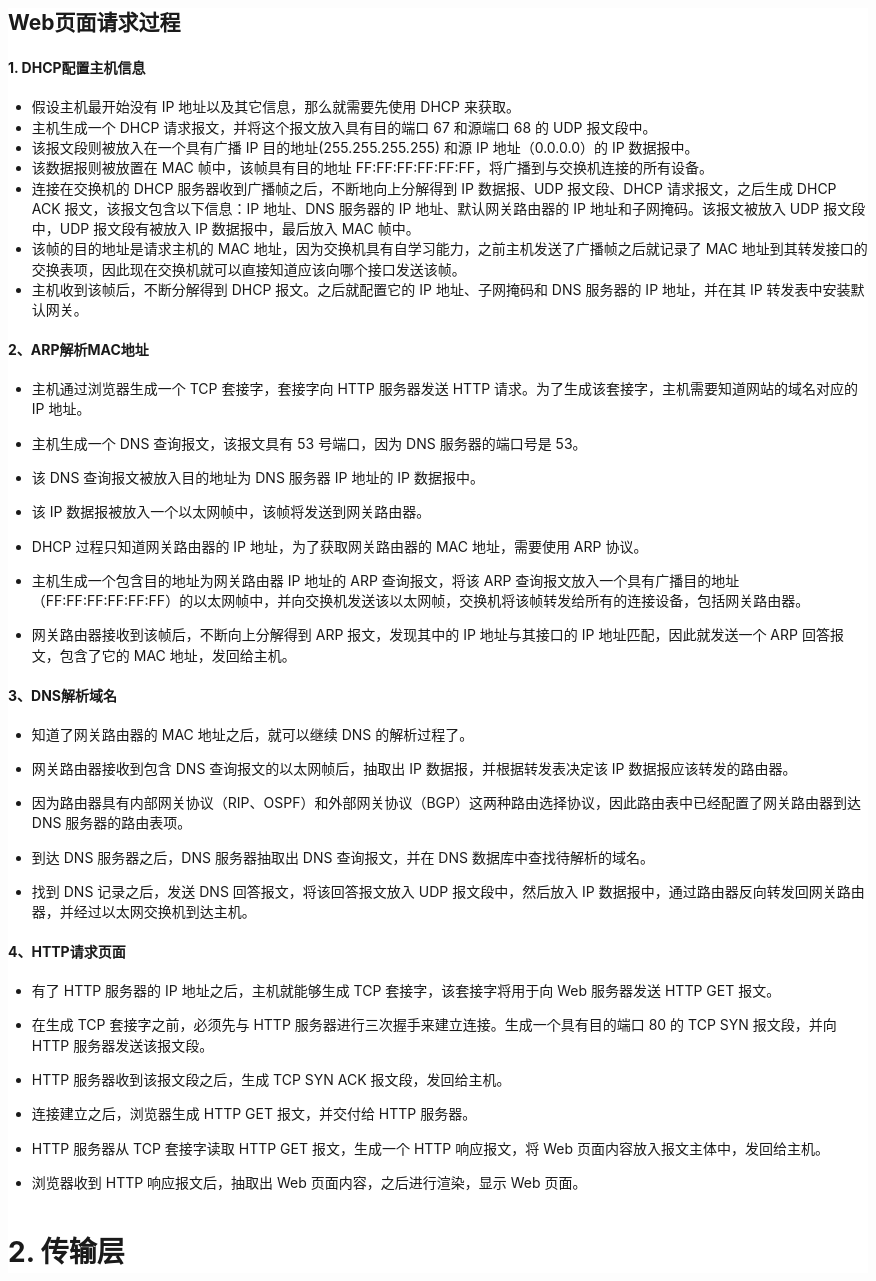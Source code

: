 
## Web页面请求过程

#### 1. DHCP配置主机信息

+ 假设主机最开始没有 IP 地址以及其它信息，那么就需要先使用 DHCP 来获取。
+ 主机生成一个 DHCP 请求报文，并将这个报文放入具有目的端口 67 和源端口 68 的 UDP 报文段中。
+ 该报文段则被放入在一个具有广播 IP 目的地址(255.255.255.255) 和源 IP 地址（0.0.0.0）的 IP 数据报中。
+ 该数据报则被放置在 MAC 帧中，该帧具有目的地址 FF:FF:FF:FF:FF:FF，将广播到与交换机连接的所有设备。
+ 连接在交换机的 DHCP 服务器收到广播帧之后，不断地向上分解得到 IP 数据报、UDP 报文段、DHCP 请求报文，之后生成 DHCP ACK 报文，该报文包含以下信息：IP 地址、DNS 服务器的 IP 地址、默认网关路由器的 IP 地址和子网掩码。该报文被放入 UDP 报文段中，UDP 报文段有被放入 IP 数据报中，最后放入 MAC 帧中。
+ 该帧的目的地址是请求主机的 MAC 地址，因为交换机具有自学习能力，之前主机发送了广播帧之后就记录了 MAC 地址到其转发接口的交换表项，因此现在交换机就可以直接知道应该向哪个接口发送该帧。
+ 主机收到该帧后，不断分解得到 DHCP 报文。之后就配置它的 IP 地址、子网掩码和 DNS 服务器的 IP 地址，并在其 IP 转发表中安装默认网关。

#### 2、ARP解析MAC地址

+ 主机通过浏览器生成一个 TCP 套接字，套接字向 HTTP 服务器发送 HTTP 请求。为了生成该套接字，主机需要知道网站的域名对应的 IP 地址。

+ 主机生成一个 DNS 查询报文，该报文具有 53 号端口，因为 DNS 服务器的端口号是 53。

+ 该 DNS 查询报文被放入目的地址为 DNS 服务器 IP 地址的 IP 数据报中。

+ 该 IP 数据报被放入一个以太网帧中，该帧将发送到网关路由器。

+ DHCP 过程只知道网关路由器的 IP 地址，为了获取网关路由器的 MAC 地址，需要使用 ARP 协议。

+ 主机生成一个包含目的地址为网关路由器 IP 地址的 ARP 查询报文，将该 ARP 查询报文放入一个具有广播目的地址（FF:FF:FF:FF:FF:FF）的以太网帧中，并向交换机发送该以太网帧，交换机将该帧转发给所有的连接设备，包括网关路由器。

+ 网关路由器接收到该帧后，不断向上分解得到 ARP 报文，发现其中的 IP 地址与其接口的 IP 地址匹配，因此就发送一个 ARP 回答报文，包含了它的 MAC 地址，发回给主机。


#### 3、DNS解析域名

+ 知道了网关路由器的 MAC 地址之后，就可以继续 DNS 的解析过程了。

+ 网关路由器接收到包含 DNS 查询报文的以太网帧后，抽取出 IP 数据报，并根据转发表决定该 IP 数据报应该转发的路由器。

+ 因为路由器具有内部网关协议（RIP、OSPF）和外部网关协议（BGP）这两种路由选择协议，因此路由表中已经配置了网关路由器到达 DNS 服务器的路由表项。

+ 到达 DNS 服务器之后，DNS 服务器抽取出 DNS 查询报文，并在 DNS 数据库中查找待解析的域名。

+ 找到 DNS 记录之后，发送 DNS 回答报文，将该回答报文放入 UDP 报文段中，然后放入 IP 数据报中，通过路由器反向转发回网关路由器，并经过以太网交换机到达主机。

#### 4、HTTP请求页面

+ 有了 HTTP 服务器的 IP 地址之后，主机就能够生成 TCP 套接字，该套接字将用于向 Web 服务器发送 HTTP GET 报文。

+ 在生成 TCP 套接字之前，必须先与 HTTP 服务器进行三次握手来建立连接。生成一个具有目的端口 80 的 TCP SYN 报文段，并向 HTTP 服务器发送该报文段。

+ HTTP 服务器收到该报文段之后，生成 TCP SYN ACK 报文段，发回给主机。

+ 连接建立之后，浏览器生成 HTTP GET 报文，并交付给 HTTP 服务器。

+ HTTP 服务器从 TCP 套接字读取 HTTP GET 报文，生成一个 HTTP 响应报文，将 Web 页面内容放入报文主体中，发回给主机。

+ 浏览器收到 HTTP 响应报文后，抽取出 Web 页面内容，之后进行渲染，显示 Web 页面。


# 2. 传输层
